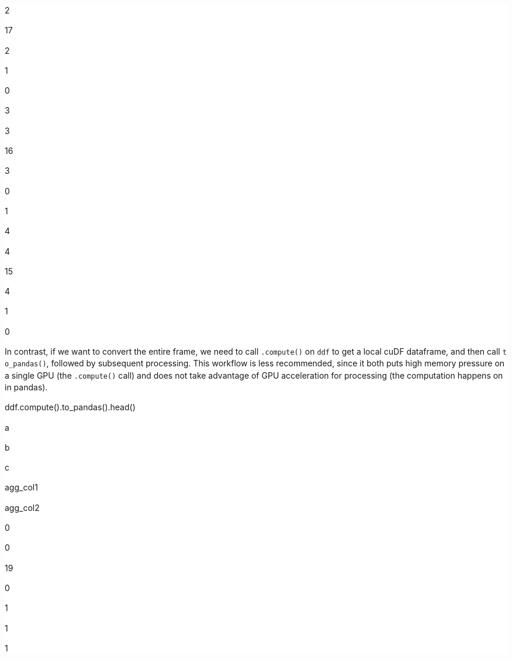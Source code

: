 2

17

2

1

0

3

3

16

3

0

1

4

4

15

4

1

0

In contrast, if we want to convert the entire frame, we need to call `.compute()` on `ddf` to get a local cuDF dataframe, and then call `to_pandas()`, followed by subsequent processing. This workflow is less recommended, since it both puts high memory pressure on a single GPU (the `.compute()` call) and does not take advantage of GPU acceleration for processing (the computation happens on in pandas).

ddf.compute().to\_pandas().head()

a

b

c

agg\_col1

agg\_col2

0

0

19

0

1

1

1
